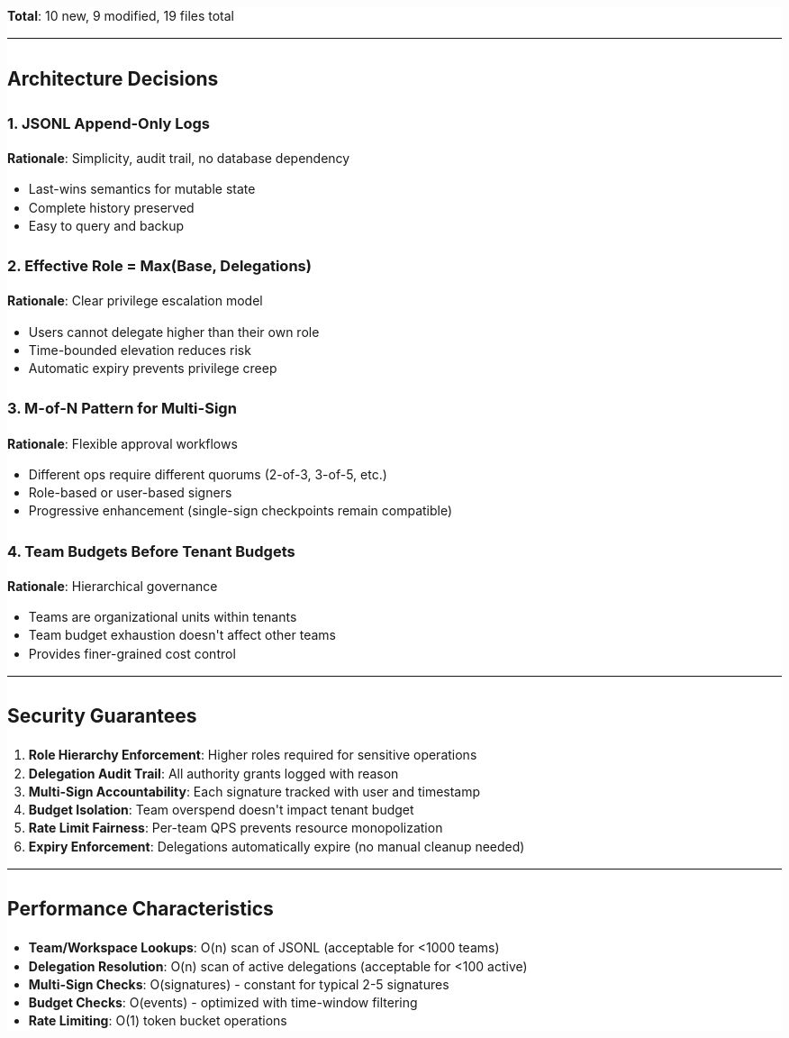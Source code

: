 **Total**: 10 new, 9 modified, 19 files total

---

## Architecture Decisions

### 1. JSONL Append-Only Logs

**Rationale**: Simplicity, audit trail, no database dependency
- Last-wins semantics for mutable state
- Complete history preserved
- Easy to query and backup

### 2. Effective Role = Max(Base, Delegations)

**Rationale**: Clear privilege escalation model
- Users cannot delegate higher than their own role
- Time-bounded elevation reduces risk
- Automatic expiry prevents privilege creep

### 3. M-of-N Pattern for Multi-Sign

**Rationale**: Flexible approval workflows
- Different ops require different quorums (2-of-3, 3-of-5, etc.)
- Role-based or user-based signers
- Progressive enhancement (single-sign checkpoints remain compatible)

### 4. Team Budgets Before Tenant Budgets

**Rationale**: Hierarchical governance
- Teams are organizational units within tenants
- Team budget exhaustion doesn't affect other teams
- Provides finer-grained cost control

---

## Security Guarantees

1. **Role Hierarchy Enforcement**: Higher roles required for sensitive operations
2. **Delegation Audit Trail**: All authority grants logged with reason
3. **Multi-Sign Accountability**: Each signature tracked with user and timestamp
4. **Budget Isolation**: Team overspend doesn't impact tenant budget
5. **Rate Limit Fairness**: Per-team QPS prevents resource monopolization
6. **Expiry Enforcement**: Delegations automatically expire (no manual cleanup needed)

---

## Performance Characteristics

- **Team/Workspace Lookups**: O(n) scan of JSONL (acceptable for <1000 teams)
- **Delegation Resolution**: O(n) scan of active delegations (acceptable for <100 active)
- **Multi-Sign Checks**: O(signatures) - constant for typical 2-5 signatures
- **Budget Checks**: O(events) - optimized with time-window filtering
- **Rate Limiting**: O(1) token bucket operations

